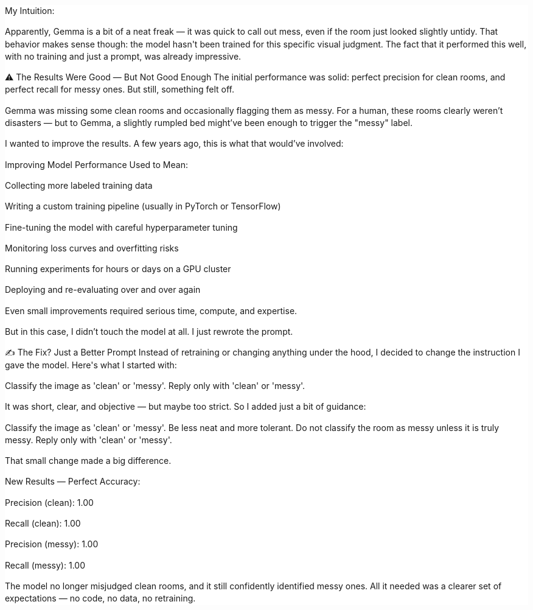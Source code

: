 My Intuition:

Apparently, Gemma is a bit of a neat freak — it was quick to call out mess, even if the room just looked slightly untidy. That behavior makes sense though: the model hasn't been trained for this specific visual judgment. The fact that it performed this well, with no training and just a prompt, was already impressive.


⚠️ The Results Were Good — But Not Good Enough
The initial performance was solid: perfect precision for clean rooms, and perfect recall for messy ones. But still, something felt off.

Gemma was missing some clean rooms and occasionally flagging them as messy. For a human, these rooms clearly weren’t disasters — but to Gemma, a slightly rumpled bed might’ve been enough to trigger the "messy" label.

I wanted to improve the results. A few years ago, this is what that would’ve involved:

Improving Model Performance Used to Mean:

Collecting more labeled training data

Writing a custom training pipeline (usually in PyTorch or TensorFlow)

Fine-tuning the model with careful hyperparameter tuning

Monitoring loss curves and overfitting risks

Running experiments for hours or days on a GPU cluster

Deploying and re-evaluating over and over again

Even small improvements required serious time, compute, and expertise.

But in this case, I didn’t touch the model at all. I just rewrote the prompt.


✍️ The Fix? Just a Better Prompt
Instead of retraining or changing anything under the hood, I decided to change the instruction I gave the model. Here's what I started with:

Classify the image as 'clean' or 'messy'. Reply only with 'clean' or 'messy'.

It was short, clear, and objective — but maybe too strict. So I added just a bit of guidance:

Classify the image as 'clean' or 'messy'. Be less neat and more tolerant. Do not classify the room as messy unless it is truly messy. Reply only with 'clean' or 'messy'.

That small change made a big difference.

New Results — Perfect Accuracy:

Precision (clean): 1.00

Recall (clean): 1.00

Precision (messy): 1.00

Recall (messy): 1.00

The model no longer misjudged clean rooms, and it still confidently identified messy ones. All it needed was a clearer set of expectations — no code, no data, no retraining.
